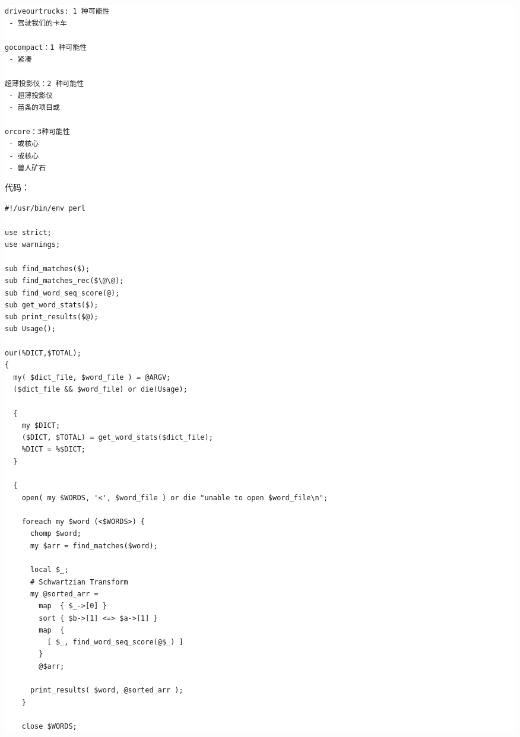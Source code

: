 ```
driveourtrucks: 1 种可能性
 - 驾驶我们的卡车

gocompact：1 种可能性
 - 紧凑

超薄投影仪：2 种可能性
 - 超薄投影仪
 - 苗条的项目或

orcore：3种可能性
 - 或核心
 - 或核心
 - 兽人矿石

```

代码：

```
#!/usr/bin/env perl

use strict;
use warnings;

sub find_matches($);
sub find_matches_rec($\@\@);
sub find_word_seq_score(@);
sub get_word_stats($);
sub print_results($@);
sub Usage();

our(%DICT,$TOTAL);
{
  my( $dict_file, $word_file ) = @ARGV;
  ($dict_file && $word_file) or die(Usage);

  {
    my $DICT;
    ($DICT, $TOTAL) = get_word_stats($dict_file);
    %DICT = %$DICT;
  }

  {
    open( my $WORDS, '<', $word_file ) or die "unable to open $word_file\n";

    foreach my $word (<$WORDS>) {
      chomp $word;
      my $arr = find_matches($word);

      local $_;
      # Schwartzian Transform
      my @sorted_arr =
        map  { $_->[0] }
        sort { $b->[1] <=> $a->[1] }
        map  {
          [ $_, find_word_seq_score(@$_) ]
        }
        @$arr;

      print_results( $word, @sorted_arr );
    }

    close $WORDS;
```